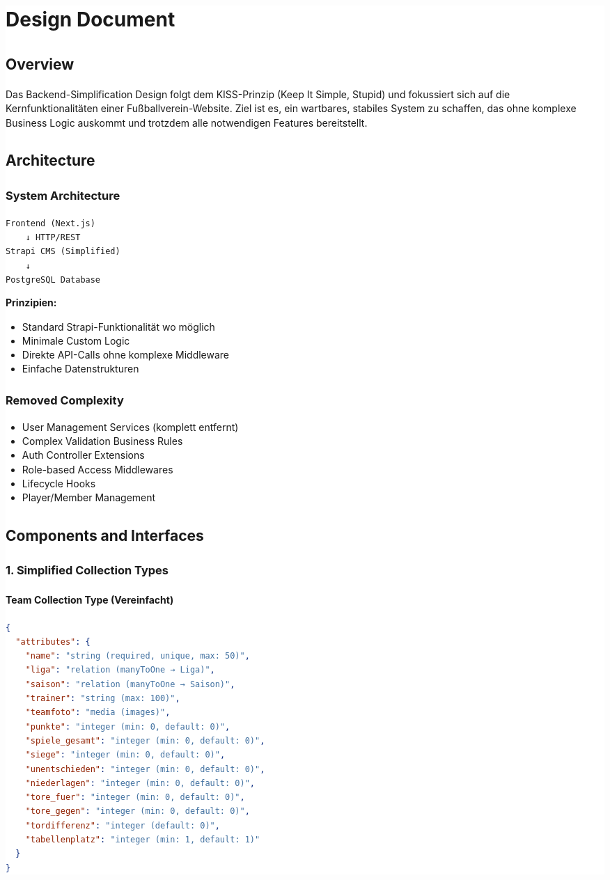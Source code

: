# Design Document

## Overview

Das Backend-Simplification Design folgt dem KISS-Prinzip (Keep It Simple, Stupid) und fokussiert sich auf die Kernfunktionalitäten einer Fußballverein-Website. Ziel ist es, ein wartbares, stabiles System zu schaffen, das ohne komplexe Business Logic auskommt und trotzdem alle notwendigen Features bereitstellt.

## Architecture

### System Architecture
```
Frontend (Next.js) 
    ↓ HTTP/REST
Strapi CMS (Simplified)
    ↓ 
PostgreSQL Database
```

**Prinzipien:**
- Standard Strapi-Funktionalität wo möglich
- Minimale Custom Logic
- Direkte API-Calls ohne komplexe Middleware
- Einfache Datenstrukturen

### Removed Complexity
- User Management Services (komplett entfernt)
- Complex Validation Business Rules
- Auth Controller Extensions  
- Role-based Access Middlewares
- Lifecycle Hooks
- Player/Member Management

## Components and Interfaces

### 1. Simplified Collection Types

#### Team Collection Type (Vereinfacht)
```json
{
  "attributes": {
    "name": "string (required, unique, max: 50)",
    "liga": "relation (manyToOne → Liga)",
    "saison": "relation (manyToOne → Saison)", 
    "trainer": "string (max: 100)",
    "teamfoto": "media (images)",
    "punkte": "integer (min: 0, default: 0)",
    "spiele_gesamt": "integer (min: 0, default: 0)",
    "siege": "integer (min: 0, default: 0)",
    "unentschieden": "integer (min: 0, default: 0)",
    "niederlagen": "integer (min: 0, default: 0)",
    "tore_fuer": "integer (min: 0, default: 0)",
    "tore_gegen": "integer (min: 0, default: 0)",
    "tordifferenz": "integer (default: 0)",
    "tabellenplatz": "integer (min: 1, default: 1)"
  }
}
```
